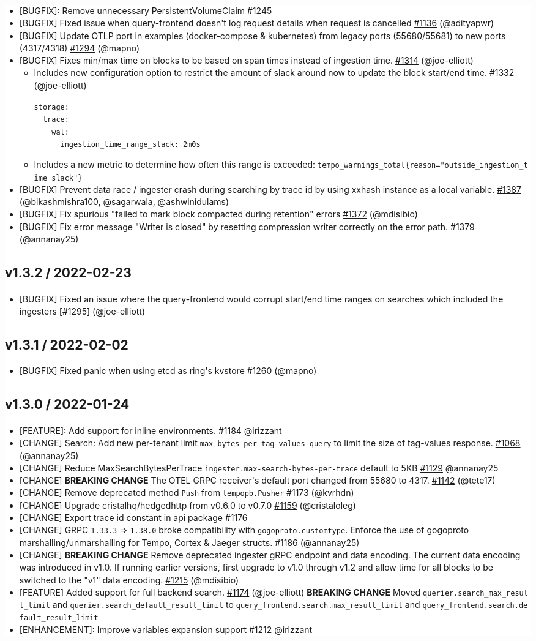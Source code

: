 * [BUGFIX]: Remove unnecessary PersistentVolumeClaim [#1245](https://github.com/grafana/tempo/issues/1245)
* [BUGFIX] Fixed issue when query-frontend doesn't log request details when request is cancelled [#1136](https://github.com/grafana/tempo/issues/1136) (@adityapwr)
* [BUGFIX] Update OTLP port in examples (docker-compose & kubernetes) from legacy ports (55680/55681) to new ports (4317/4318) [#1294](https://github.com/grafana/tempo/pull/1294) (@mapno)
* [BUGFIX] Fixes min/max time on blocks to be based on span times instead of ingestion time. [#1314](https://github.com/grafana/tempo/pull/1314) (@joe-elliott)
  * Includes new configuration option to restrict the amount of slack around now to update the block start/end time. [#1332](https://github.com/grafana/tempo/pull/1332) (@joe-elliott)
    ```
    storage:
      trace:
        wal:
          ingestion_time_range_slack: 2m0s
    ```
  * Includes a new metric to determine how often this range is exceeded: `tempo_warnings_total{reason="outside_ingestion_time_slack"}`
* [BUGFIX] Prevent data race / ingester crash during searching by trace id by using xxhash instance as a local variable. [#1387](https://github.com/grafana/tempo/pull/1387) (@bikashmishra100, @sagarwala, @ashwinidulams)
* [BUGFIX] Fix spurious "failed to mark block compacted during retention" errors [#1372](https://github.com/grafana/tempo/issues/1372) (@mdisibio)
* [BUGFIX] Fix error message "Writer is closed" by resetting compression writer correctly on the error path. [#1379](https://github.com/grafana/tempo/issues/1379) (@annanay25)

## v1.3.2 / 2022-02-23
* [BUGFIX] Fixed an issue where the query-frontend would corrupt start/end time ranges on searches which included the ingesters [#1295] (@joe-elliott)

## v1.3.1 / 2022-02-02
* [BUGFIX] Fixed panic when using etcd as ring's kvstore [#1260](https://github.com/grafana/tempo/pull/1260) (@mapno)

## v1.3.0 / 2022-01-24
* [FEATURE]: Add support for [inline environments](https://tanka.dev/inline-environments). [#1184](https://github.com/grafana/tempo/pull/1184) @irizzant
* [CHANGE] Search: Add new per-tenant limit `max_bytes_per_tag_values_query` to limit the size of tag-values response. [#1068](https://github.com/grafana/tempo/pull/1068) (@annanay25)
* [CHANGE] Reduce MaxSearchBytesPerTrace `ingester.max-search-bytes-per-trace` default to 5KB [#1129](https://github.com/grafana/tempo/pull/1129) @annanay25
* [CHANGE] **BREAKING CHANGE** The OTEL GRPC receiver's default port changed from 55680 to 4317. [#1142](https://github.com/grafana/tempo/pull/1142) (@tete17)
* [CHANGE] Remove deprecated method `Push` from `tempopb.Pusher` [#1173](https://github.com/grafana/tempo/pull/1173) (@kvrhdn)
* [CHANGE] Upgrade cristalhq/hedgedhttp from v0.6.0 to v0.7.0 [#1159](https://github.com/grafana/tempo/pull/1159) (@cristaloleg)
* [CHANGE] Export trace id constant in api package [#1176](https://github.com/grafana/tempo/pull/1176)
* [CHANGE] GRPC `1.33.3` => `1.38.0` broke compatibility with `gogoproto.customtype`. Enforce the use of gogoproto marshalling/unmarshalling for Tempo, Cortex & Jaeger structs. [#1186](https://github.com/grafana/tempo/pull/1186) (@annanay25)
* [CHANGE] **BREAKING CHANGE** Remove deprecated ingester gRPC endpoint and data encoding. The current data encoding was introduced in v1.0.  If running earlier versions, first upgrade to v1.0 through v1.2 and allow time for all blocks to be switched to the "v1" data encoding. [#1215](https://github.com/grafana/tempo/pull/1215) (@mdisibio)
* [FEATURE] Added support for full backend search. [#1174](https://github.com/grafana/tempo/pull/1174) (@joe-elliott)
  **BREAKING CHANGE** Moved `querier.search_max_result_limit` and `querier.search_default_result_limit` to `query_frontend.search.max_result_limit` and `query_frontend.search.default_result_limit`
* [ENHANCEMENT]: Improve variables expansion support [#1212](https://github.com/grafana/tempo/pull/1212) @irizzant